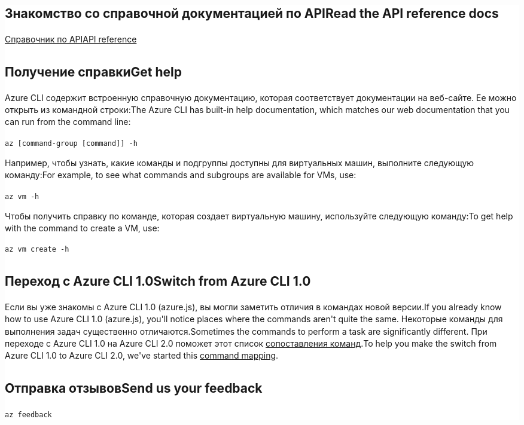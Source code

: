 ## <a name="read-the-api-reference-docs"></a><span data-ttu-id="097e2-197">Знакомство со справочной документацией по API</span><span class="sxs-lookup"><span data-stu-id="097e2-197">Read the API reference docs</span></span>

[<span data-ttu-id="097e2-198">Справочник по API</span><span class="sxs-lookup"><span data-stu-id="097e2-198">API reference</span></span>](/cli/azure)

## <a name="get-help"></a><span data-ttu-id="097e2-199">Получение справки</span><span class="sxs-lookup"><span data-stu-id="097e2-199">Get help</span></span>

<span data-ttu-id="097e2-200">Azure CLI содержит встроенную справочную документацию, которая соответствует документации на веб-сайте. Ее можно открыть из командной строки:</span><span class="sxs-lookup"><span data-stu-id="097e2-200">The Azure CLI has built-in help documentation, which matches our web documentation that you can run from the command line:</span></span>

```azurecli-interactive
az [command-group [command]] -h
```

<span data-ttu-id="097e2-201">Например, чтобы узнать, какие команды и подгруппы доступны для виртуальных машин, выполните следующую команду:</span><span class="sxs-lookup"><span data-stu-id="097e2-201">For example, to see what commands and subgroups are available for VMs, use:</span></span>

```azurecli-interactive
az vm -h
```

<span data-ttu-id="097e2-202">Чтобы получить справку по команде, которая создает виртуальную машину, используйте следующую команду:</span><span class="sxs-lookup"><span data-stu-id="097e2-202">To get help with the command to create a VM, use:</span></span>

```azurecli-interactive
az vm create -h
```

## <a name="switch-from-azure-cli-10"></a><span data-ttu-id="097e2-203">Переход с Azure CLI 1.0</span><span class="sxs-lookup"><span data-stu-id="097e2-203">Switch from Azure CLI 1.0</span></span>

<span data-ttu-id="097e2-204">Если вы уже знакомы с Azure CLI 1.0 (azure.js), вы могли заметить отличия в командах новой версии.</span><span class="sxs-lookup"><span data-stu-id="097e2-204">If you already know how to use Azure CLI 1.0 (azure.js), you'll notice places where the commands aren't quite the same.</span></span>
<span data-ttu-id="097e2-205">Некоторые команды для выполнения задач существенно отличаются.</span><span class="sxs-lookup"><span data-stu-id="097e2-205">Sometimes the commands to perform a task are significantly different.</span></span>
<span data-ttu-id="097e2-206">При переходе с Azure CLI 1.0 на Azure CLI 2.0 поможет этот список [сопоставления команд](https://github.com/Azure/azure-cli/blob/master/doc/azure2az_commands.rst).</span><span class="sxs-lookup"><span data-stu-id="097e2-206">To help you make the switch from Azure CLI 1.0 to Azure CLI 2.0, we've started this [command mapping](https://github.com/Azure/azure-cli/blob/master/doc/azure2az_commands.rst).</span></span>

## <a name="send-us-your-feedback"></a><span data-ttu-id="097e2-207">Отправка отзывов</span><span class="sxs-lookup"><span data-stu-id="097e2-207">Send us your feedback</span></span>

```azurecli-interactive
az feedback
```
